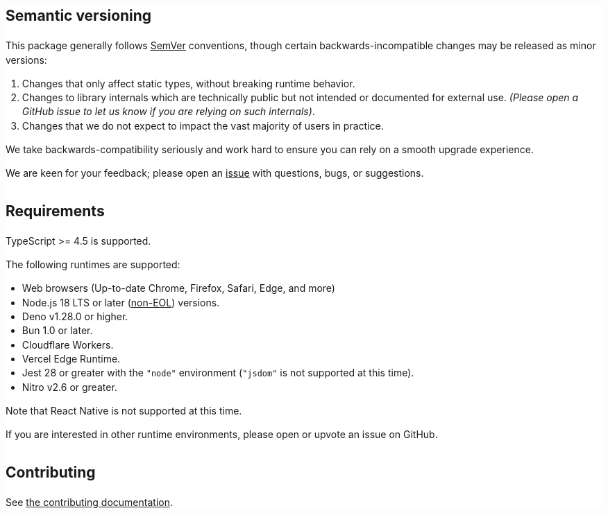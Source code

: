 ## Semantic versioning

This package generally follows [SemVer](https://semver.org/spec/v2.0.0.html) conventions, though certain backwards-incompatible changes may be released as minor versions:

1. Changes that only affect static types, without breaking runtime behavior.
2. Changes to library internals which are technically public but not intended or documented for external use. _(Please open a GitHub issue to let us know if you are relying on such internals)_.
3. Changes that we do not expect to impact the vast majority of users in practice.

We take backwards-compatibility seriously and work hard to ensure you can rely on a smooth upgrade experience.

We are keen for your feedback; please open an [issue](https://www.github.com/captainsza/empireshpere_sdk/issues) with questions, bugs, or suggestions.

## Requirements

TypeScript >= 4.5 is supported.

The following runtimes are supported:

- Web browsers (Up-to-date Chrome, Firefox, Safari, Edge, and more)
- Node.js 18 LTS or later ([non-EOL](https://endoflife.date/nodejs)) versions.
- Deno v1.28.0 or higher.
- Bun 1.0 or later.
- Cloudflare Workers.
- Vercel Edge Runtime.
- Jest 28 or greater with the `"node"` environment (`"jsdom"` is not supported at this time).
- Nitro v2.6 or greater.

Note that React Native is not supported at this time.

If you are interested in other runtime environments, please open or upvote an issue on GitHub.

## Contributing

See [the contributing documentation](./CONTRIBUTING.md).
